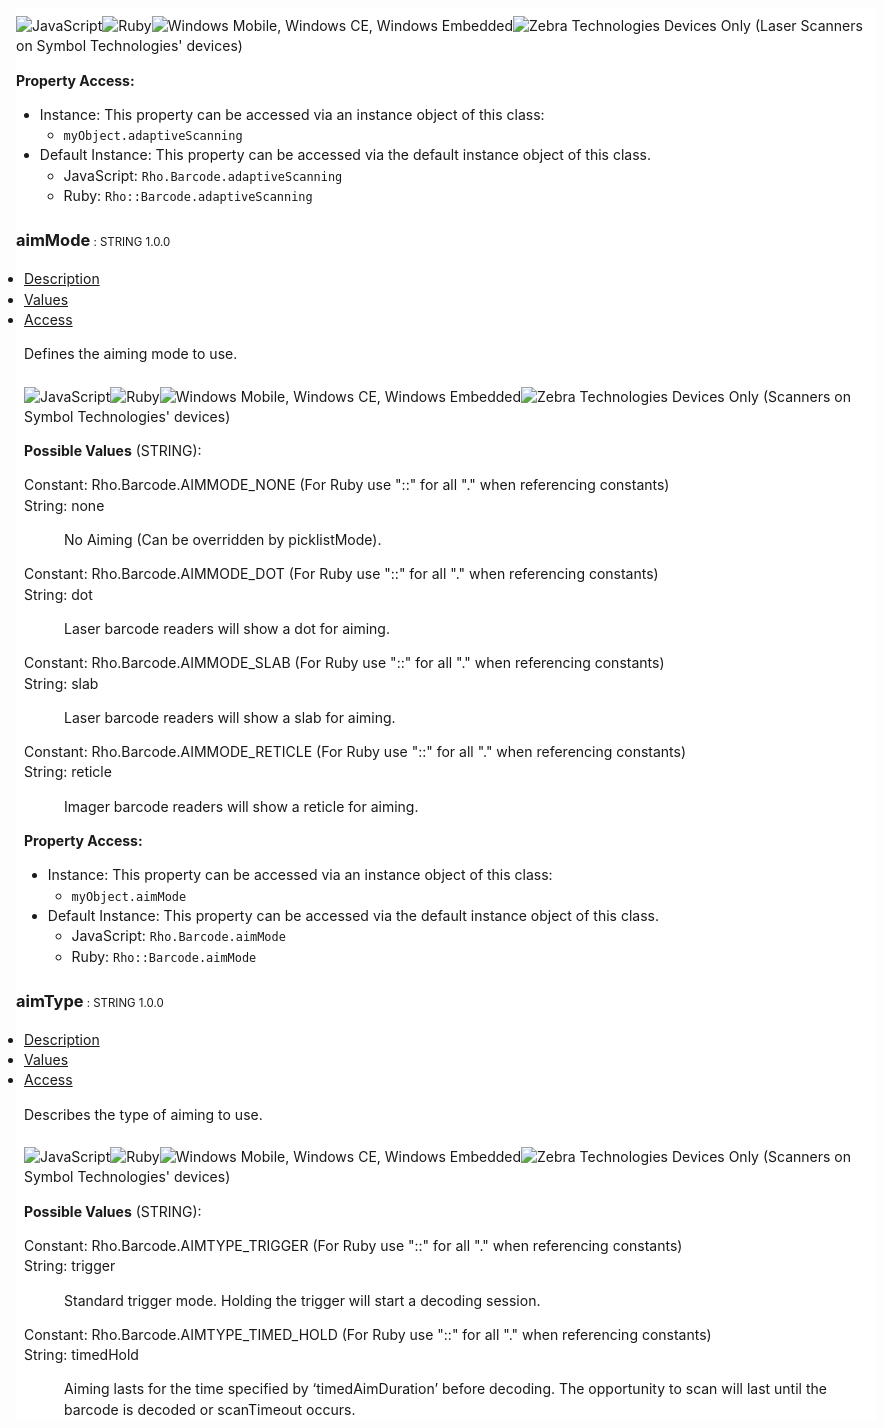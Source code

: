 <p><div><p><img src="/img/js.png" style="width: 20px;padding-top: 8px" rel="tooltip" title="JavaScript"><img src="/img/ruby.png" style="width: 20px;padding-top: 8px" rel="tooltip" title="Ruby"><img src="/img/windowsmobile.png" style="height: 20px;padding-top: 8px" rel="tooltip" title="Windows Mobile, Windows CE, Windows Embedded"><img src="/img/motowebkit.png" style="width: 20px;padding-top: 8px" rel="tooltip" title="Zebra Technologies Devices Only"> (Laser Scanners on Symbol Technologies' devices)</p></div></p></div><div class="tab-pane fade" id="padaptiveScanning2"></div><div class="tab-pane fade" id="padaptiveScanning5"></div><div class="tab-pane fade" id="padaptiveScanning6"><div><p><strong>Property Access:</strong></p><ul><li><i class="icon-file"></i>Instance: This property can be accessed via an instance object of this class: <ul><li><code>myObject.adaptiveScanning</code></li></ul></li><li><i class="icon-file"></i>Default Instance: This property can be accessed via the default instance object of this class. <ul><li>JavaScript: <code>Rho.Barcode.adaptiveScanning</code> </li><li>Ruby: <code>Rho::Barcode.adaptiveScanning</code></li></ul></li></ul></div></div></div>  </div><a name='paimMode'></a><div class=' method  js ruby msi' id='paimMode'><h3><strong  >aimMode</strong><span style='font-size:.7em;font-weight:normal;'> : <span class='text-info'>STRING</span>  <span class='muted pull-right'>1.0.0</span></span></h3><ul class="nav nav-tabs" style="padding-left:8px"><li class='active'><a href="#paimMode1" data-toggle="tab">Description</a></li><li ><a href="#paimMode5" data-toggle="tab">Values</a></li><li ><a href="#paimMode6" data-toggle="tab">Access</a></li></ul><div class='tab-content' style='padding-left:8px' id='tc-aimMode'><div class="tab-pane fade active in" id="paimMode1"><p>Defines the aiming mode to use.</p>
<p><div><p><img src="/img/js.png" style="width: 20px;padding-top: 8px" rel="tooltip" title="JavaScript"><img src="/img/ruby.png" style="width: 20px;padding-top: 8px" rel="tooltip" title="Ruby"><img src="/img/windowsmobile.png" style="height: 20px;padding-top: 8px" rel="tooltip" title="Windows Mobile, Windows CE, Windows Embedded"><img src="/img/motowebkit.png" style="width: 20px;padding-top: 8px" rel="tooltip" title="Zebra Technologies Devices Only"> (Scanners on Symbol Technologies' devices)</p></div></p></div><div class="tab-pane fade" id="paimMode2"></div><div class="tab-pane fade" id="paimMode5"><p><strong>Possible Values</strong> (<span class='text-info'>STRING</span>):</p> <dt>Constant: Rho.Barcode.AIMMODE_NONE (For Ruby use "::" for all "." when referencing constants)<br/> String: none </dt><dd><p>No Aiming (Can be overridden by picklistMode).</p>
</dt><dt>Constant: Rho.Barcode.AIMMODE_DOT (For Ruby use "::" for all "." when referencing constants)<br/> String: dot </dt><dd><p>Laser barcode readers will show a dot for aiming.</p>
</dt><dt>Constant: Rho.Barcode.AIMMODE_SLAB (For Ruby use "::" for all "." when referencing constants)<br/> String: slab </dt><dd><p>Laser barcode readers will show a slab for aiming.</p>
</dt><dt>Constant: Rho.Barcode.AIMMODE_RETICLE (For Ruby use "::" for all "." when referencing constants)<br/> String: reticle </dt><dd><p>Imager barcode readers will show a reticle for aiming.</p>
</dt></dl></div><div class="tab-pane fade" id="paimMode6"><div><p><strong>Property Access:</strong></p><ul><li><i class="icon-file"></i>Instance: This property can be accessed via an instance object of this class: <ul><li><code>myObject.aimMode</code></li></ul></li><li><i class="icon-file"></i>Default Instance: This property can be accessed via the default instance object of this class. <ul><li>JavaScript: <code>Rho.Barcode.aimMode</code> </li><li>Ruby: <code>Rho::Barcode.aimMode</code></li></ul></li></ul></div></div></div>  </div><a name='paimType'></a><div class=' method  js ruby msi' id='paimType'><h3><strong  >aimType</strong><span style='font-size:.7em;font-weight:normal;'> : <span class='text-info'>STRING</span>  <span class='muted pull-right'>1.0.0</span></span></h3><ul class="nav nav-tabs" style="padding-left:8px"><li class='active'><a href="#paimType1" data-toggle="tab">Description</a></li><li ><a href="#paimType5" data-toggle="tab">Values</a></li><li ><a href="#paimType6" data-toggle="tab">Access</a></li></ul><div class='tab-content' style='padding-left:8px' id='tc-aimType'><div class="tab-pane fade active in" id="paimType1"><p>Describes the type of aiming to use.</p>
<p><div><p><img src="/img/js.png" style="width: 20px;padding-top: 8px" rel="tooltip" title="JavaScript"><img src="/img/ruby.png" style="width: 20px;padding-top: 8px" rel="tooltip" title="Ruby"><img src="/img/windowsmobile.png" style="height: 20px;padding-top: 8px" rel="tooltip" title="Windows Mobile, Windows CE, Windows Embedded"><img src="/img/motowebkit.png" style="width: 20px;padding-top: 8px" rel="tooltip" title="Zebra Technologies Devices Only"> (Scanners on Symbol Technologies' devices)</p></div></p></div><div class="tab-pane fade" id="paimType2"></div><div class="tab-pane fade" id="paimType5"><p><strong>Possible Values</strong> (<span class='text-info'>STRING</span>):</p> <dt>Constant: Rho.Barcode.AIMTYPE_TRIGGER (For Ruby use "::" for all "." when referencing constants)<br/> String: trigger </dt><dd><p>Standard trigger mode. Holding the trigger will start a decoding session.</p>
</dt><dt>Constant: Rho.Barcode.AIMTYPE_TIMED_HOLD (For Ruby use "::" for all "." when referencing constants)<br/> String: timedHold </dt><dd><p>Aiming lasts for the time specified by &lsquo;timedAimDuration&rsquo; before decoding. The opportunity to scan will last until the barcode is decoded or scanTimeout occurs.</p>